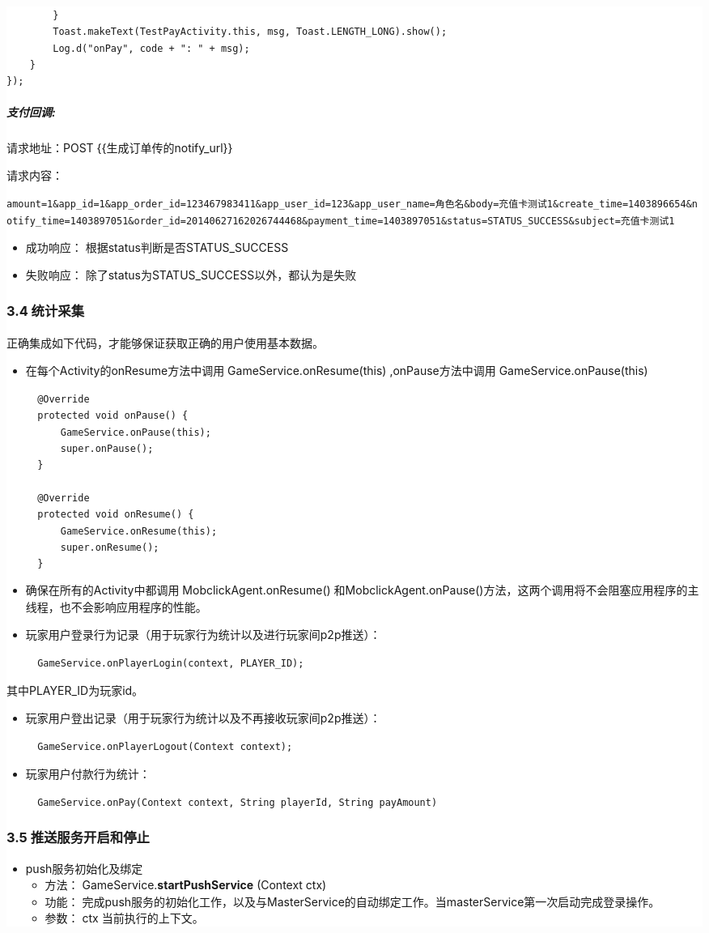 	        }
	        Toast.makeText(TestPayActivity.this, msg, Toast.LENGTH_LONG).show();
	        Log.d("onPay", code + ": " + msg);
	    }
	});
	
##### 支付回调:

请求地址：POST {{生成订单传的notify_url}}

请求内容：

	amount=1&app_id=1&app_order_id=123467983411&app_user_id=123&app_user_name=角色名&body=充值卡测试1&create_time=1403896654&notify_time=1403897051&order_id=20140627162026744468&payment_time=1403897051&status=STATUS_SUCCESS&subject=充值卡测试1

* 成功响应： 根据status判断是否STATUS_SUCCESS

* 失败响应： 除了status为STATUS_SUCCESS以外，都认为是失败

### 3.4 统计采集
 正确集成如下代码，才能够保证获取正确的用户使用基本数据。

* 在每个Activity的onResume方法中调用 GameService.onResume(this) ,onPause方法中调用  GameService.onPause(this)

		@Override
	    protected void onPause() {
	        GameService.onPause(this);
	        super.onPause();
	    }
	
	    @Override
	    protected void onResume() {
	        GameService.onResume(this);
	        super.onResume();
	    } 
    
* 确保在所有的Activity中都调用 MobclickAgent.onResume() 和MobclickAgent.onPause()方法，这两个调用将不会阻塞应用程序的主线程，也不会影响应用程序的性能。
* 玩家用户登录行为记录（用于玩家行为统计以及进行玩家间p2p推送）：	
	
		GameService.onPlayerLogin(context, PLAYER_ID); 
其中PLAYER_ID为玩家id。
* 玩家用户登出记录（用于玩家行为统计以及不再接收玩家间p2p推送）：

		GameService.onPlayerLogout(Context context); 
* 玩家用户付款行为统计：

		GameService.onPay(Context context, String playerId, String payAmount)


### 3.5 推送服务开启和停止
+ push服务初始化及绑定
	+ 方法： GameService.**startPushService** (Context ctx) 
	+ 功能： 完成push服务的初始化工作，以及与MasterService的自动绑定工作。当masterService第一次启动完成登录操作。
	+ 参数： ctx 当前执行的上下文。
